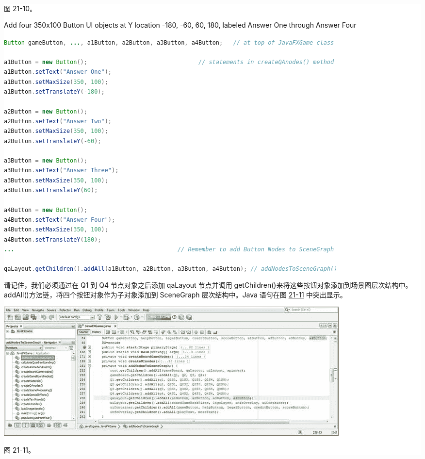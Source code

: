 图 21-10。

Add four 350x100 Button UI objects at Y location -180, -60, 60, 180, labeled Answer One through Answer Four

```java
Button gameButton, ..., a1Button, a2Button, a3Button, a4Button;   // at top of JavaFXGame class

a1Button = new Button();                                // statements in createQAnodes() method
a1Button.setText("Answer One");
a1Button.setMaxSize(350, 100);
a1Button.setTranslateY(-180);

a2Button = new Button();
a2Button.setText("Answer Two");
a2Button.setMaxSize(350, 100);
a2Button.setTranslateY(-60);

a3Button = new Button();
a3Button.setText("Answer Three");
a3Button.setMaxSize(350, 100);
a3Button.setTranslateY(60);

a4Button = new Button();
a4Button.setText("Answer Four");
a4Button.setMaxSize(350, 100);
a4Button.setTranslateY(180);
...                                               // Remember to add Button Nodes to SceneGraph

qaLayout.getChildren().addAll(a1Button, a2Button, a3Button, a4Button); // addNodesToSceneGraph()

```

请记住，我们必须通过在 Q1 到 Q4 节点对象之后添加 qaLayout 节点并调用 getChildren()来将这些按钮对象添加到场景图层次结构中。addAll()方法链，将四个按钮对象作为子对象添加到 SceneGraph 层次结构中。Java 语句在图 [21-11](#Fig11) 中突出显示。

![A336284_1_En_21_Fig11_HTML.jpg](img/A336284_1_En_21_Fig11_HTML.jpg)

图 21-11。
